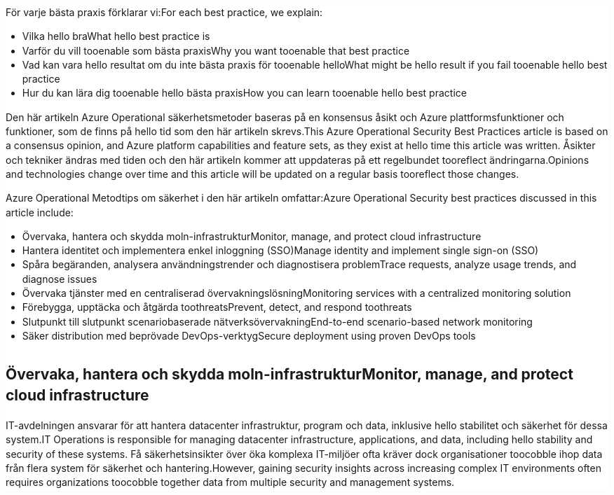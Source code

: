 <span data-ttu-id="3be49-108">För varje bästa praxis förklarar vi:</span><span class="sxs-lookup"><span data-stu-id="3be49-108">For each best practice, we explain:</span></span>
-   <span data-ttu-id="3be49-109">Vilka hello bra</span><span class="sxs-lookup"><span data-stu-id="3be49-109">What hello best practice is</span></span>
-   <span data-ttu-id="3be49-110">Varför du vill tooenable som bästa praxis</span><span class="sxs-lookup"><span data-stu-id="3be49-110">Why you want tooenable that best practice</span></span>
-   <span data-ttu-id="3be49-111">Vad kan vara hello resultat om du inte bästa praxis för tooenable hello</span><span class="sxs-lookup"><span data-stu-id="3be49-111">What might be hello result if you fail tooenable hello best practice</span></span>
- <span data-ttu-id="3be49-112">Hur du kan lära dig tooenable hello bästa praxis</span><span class="sxs-lookup"><span data-stu-id="3be49-112">How you can learn tooenable hello best practice</span></span>

<span data-ttu-id="3be49-113">Den här artikeln Azure Operational säkerhetsmetoder baseras på en konsensus åsikt och Azure plattformsfunktioner och funktioner, som de finns på hello tid som den här artikeln skrevs.</span><span class="sxs-lookup"><span data-stu-id="3be49-113">This Azure Operational Security Best Practices article is based on a consensus opinion, and Azure platform capabilities and feature sets, as they exist at hello time this article was written.</span></span> <span data-ttu-id="3be49-114">Åsikter och tekniker ändras med tiden och den här artikeln kommer att uppdateras på ett regelbundet tooreflect ändringarna.</span><span class="sxs-lookup"><span data-stu-id="3be49-114">Opinions and technologies change over time and this article will be updated on a regular basis tooreflect those changes.</span></span>

<span data-ttu-id="3be49-115">Azure Operational Metodtips om säkerhet i den här artikeln omfattar:</span><span class="sxs-lookup"><span data-stu-id="3be49-115">Azure Operational Security best practices discussed in this article include:</span></span>

-   <span data-ttu-id="3be49-116">Övervaka, hantera och skydda moln-infrastruktur</span><span class="sxs-lookup"><span data-stu-id="3be49-116">Monitor, manage, and protect cloud infrastructure</span></span>
-   <span data-ttu-id="3be49-117">Hantera identitet och implementera enkel inloggning (SSO)</span><span class="sxs-lookup"><span data-stu-id="3be49-117">Manage identity and implement single sign-on (SSO)</span></span>
-   <span data-ttu-id="3be49-118">Spåra begäranden, analysera användningstrender och diagnostisera problem</span><span class="sxs-lookup"><span data-stu-id="3be49-118">Trace requests, analyze usage trends, and diagnose issues</span></span>
-   <span data-ttu-id="3be49-119">Övervaka tjänster med en centraliserad övervakningslösning</span><span class="sxs-lookup"><span data-stu-id="3be49-119">Monitoring services with a centralized monitoring solution</span></span>
-   <span data-ttu-id="3be49-120">Förebygga, upptäcka och åtgärda toothreats</span><span class="sxs-lookup"><span data-stu-id="3be49-120">Prevent, detect, and respond toothreats</span></span>
-   <span data-ttu-id="3be49-121">Slutpunkt till slutpunkt scenariobaserade nätverksövervakning</span><span class="sxs-lookup"><span data-stu-id="3be49-121">End-to-end scenario-based network monitoring</span></span>
-   <span data-ttu-id="3be49-122">Säker distribution med beprövade DevOps-verktyg</span><span class="sxs-lookup"><span data-stu-id="3be49-122">Secure deployment using proven DevOps tools</span></span>

## <a name="monitor-manage-and-protect-cloud-infrastructure"></a><span data-ttu-id="3be49-123">Övervaka, hantera och skydda moln-infrastruktur</span><span class="sxs-lookup"><span data-stu-id="3be49-123">Monitor, manage, and protect cloud infrastructure</span></span>
<span data-ttu-id="3be49-124">IT-avdelningen ansvarar för att hantera datacenter infrastruktur, program och data, inklusive hello stabilitet och säkerhet för dessa system.</span><span class="sxs-lookup"><span data-stu-id="3be49-124">IT Operations is responsible for managing datacenter infrastructure, applications, and data, including hello stability and security of these systems.</span></span> <span data-ttu-id="3be49-125">Få säkerhetsinsikter över öka komplexa IT-miljöer ofta kräver dock organisationer toocobble ihop data från flera system för säkerhet och hantering.</span><span class="sxs-lookup"><span data-stu-id="3be49-125">However, gaining security insights across increasing complex IT environments often requires organizations toocobble together data from multiple security and management systems.</span></span>
